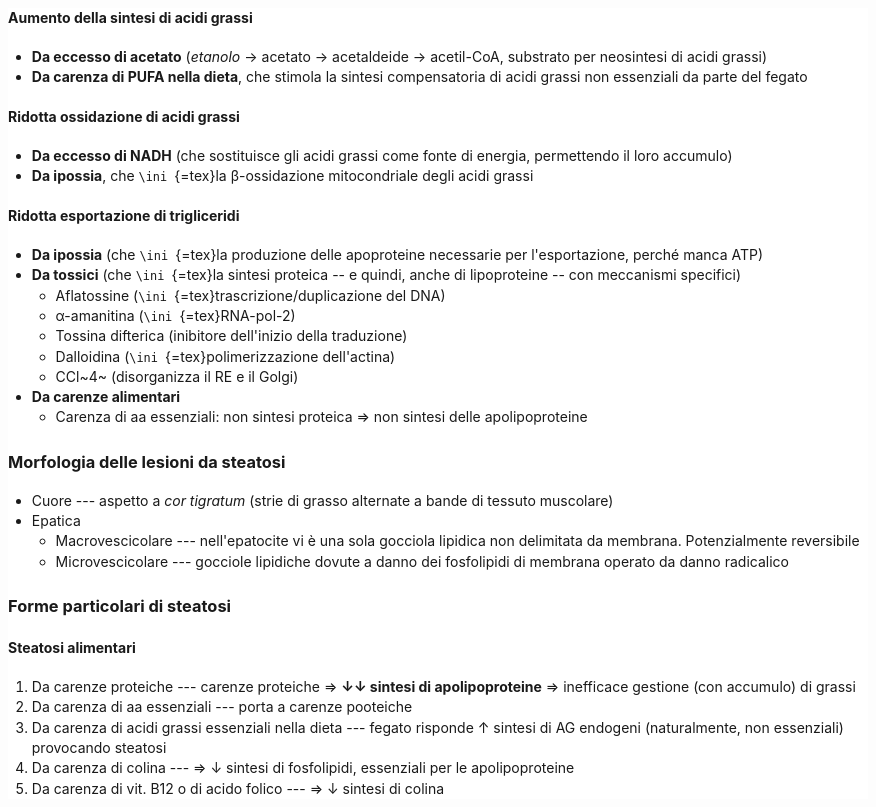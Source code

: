 #### Aumento della sintesi di acidi grassi

-   **Da eccesso di acetato** (*etanolo* → acetato → acetaldeide →
    acetil-CoA, substrato per neosintesi di acidi grassi)
-   **Da carenza di PUFA nella dieta**, che stimola la sintesi
    compensatoria di acidi grassi non essenziali da parte del fegato

#### Ridotta ossidazione di acidi grassi

-   **Da eccesso di NADH** (che sostituisce gli acidi grassi come fonte
    di energia, permettendo il loro accumulo)
-   **Da ipossia**, che `\ini `{=tex}la β-ossidazione mitocondriale
    degli acidi grassi

#### Ridotta esportazione di trigliceridi

-   **Da ipossia** (che `\ini `{=tex}la produzione delle apoproteine
    necessarie per l'esportazione, perché manca ATP)
-   **Da tossici** (che `\ini `{=tex}la sintesi proteica -- e quindi,
    anche di lipoproteine -- con meccanismi specifici)
    -   Aflatossine (`\ini `{=tex}trascrizione/duplicazione del DNA)
    -   α-amanitina (`\ini `{=tex}RNA-pol-2)
    -   Tossina difterica (inibitore dell'inizio della traduzione)
    -   Dalloidina (`\ini `{=tex}polimerizzazione dell'actina)
    -   CCl~4~ (disorganizza il RE e il Golgi)
-   **Da carenze alimentari**
    -   Carenza di aa essenziali: non sintesi proteica ⇒ non sintesi
        delle apolipoproteine

### Morfologia delle lesioni da steatosi

-   Cuore --- aspetto a *cor tigratum* (strie di grasso alternate a
    bande di tessuto muscolare)
-   Epatica
    -   Macrovescicolare --- nell'epatocite vi è una sola gocciola
        lipidica non delimitata da membrana. Potenzialmente reversibile
    -   Microvescicolare --- gocciole lipidiche dovute a danno dei
        fosfolipidi di membrana operato da danno radicalico

### Forme particolari di steatosi

#### Steatosi alimentari

1.  Da carenze proteiche --- carenze proteiche ⇒ **↓↓ sintesi di
    apolipoproteine** ⇒ inefficace gestione (con accumulo) di grassi
2.  Da carenza di aa essenziali --- porta a carenze pooteiche
3.  Da carenza di acidi grassi essenziali nella dieta --- fegato
    risponde ↑ sintesi di AG endogeni (naturalmente, non essenziali)
    provocando steatosi
4.  Da carenza di colina --- ⇒ ↓ sintesi di fosfolipidi, essenziali per
    le apolipoproteine
5.  Da carenza di vit. B12 o di acido folico --- ⇒ ↓ sintesi di colina
